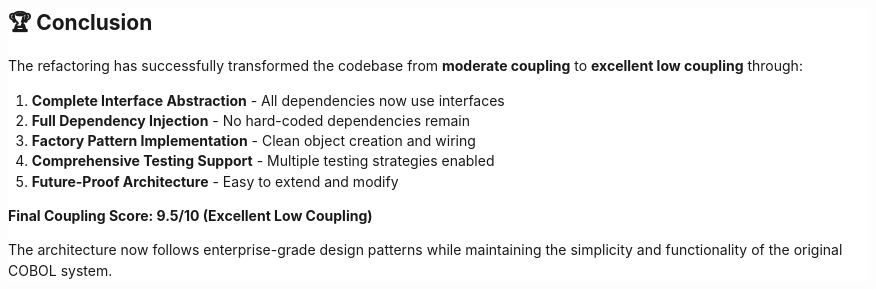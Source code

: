 ## 🏆 **Conclusion**

The refactoring has successfully transformed the codebase from **moderate coupling** to **excellent low coupling** through:

1. **Complete Interface Abstraction** - All dependencies now use interfaces
2. **Full Dependency Injection** - No hard-coded dependencies remain
3. **Factory Pattern Implementation** - Clean object creation and wiring
4. **Comprehensive Testing Support** - Multiple testing strategies enabled
5. **Future-Proof Architecture** - Easy to extend and modify

**Final Coupling Score: 9.5/10 (Excellent Low Coupling)**

The architecture now follows enterprise-grade design patterns while maintaining the simplicity and functionality of the original COBOL system.

